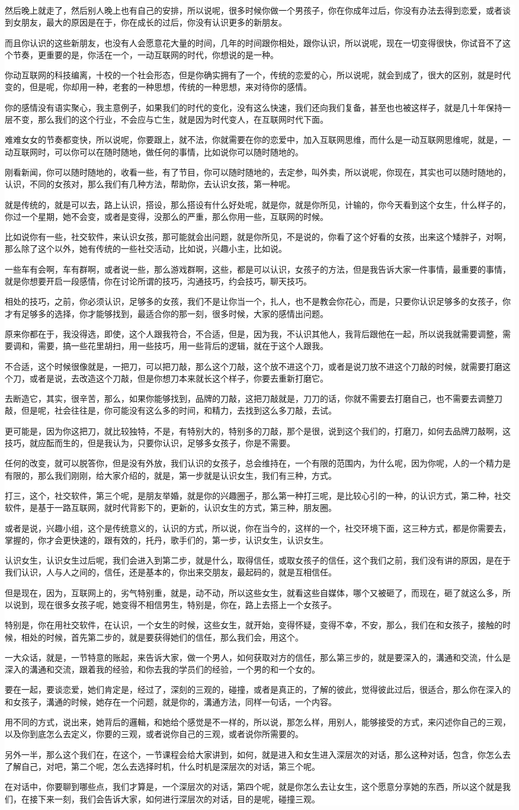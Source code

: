 然后晚上就走了，然后别人晚上也有自己的安排，所以说呢，很多时候你做一个男孩子，你在你成年过后，你没有办法去得到恋爱，或者谈到女朋友，最大的原因是在于，你在成长的过后，你没有认识更多的新朋友。

而且你认识的这些新朋友，也没有人会愿意花大量的时间，几年的时间跟你相处，跟你认识，所以说呢，现在一切变得很快，你试音不了这个节奏，更重要的是，你活在一个，一动互联网的时代，你想说的是一种。

你动互联网的科技编离，十校的一个社会形态，但是你确实拥有了一个，传统的恋爱的心，所以说呢，就会到成了，很大的区别，就是时代变的，但是呢，你却用一种，老套的一种思想，传统的一种思想，来对待你的感情。

你的感情没有语实聚心，我主意例子，如果我们的时代的变化，没有这么快速，我们还向我们复备，甚至也也被这样子，就是几十年保持一层不变，那么我们的这个行业，不会应与亡生，就是因为时代变人，在互联网时代下面。

难难女女的节奏都变快，所以说呢，你要跟上，就不法，你就需要在你的恋爱中，加入互联网思维，而什么是一动互联网思维呢，就是，一动互联网时，可以你可以在随时随地，做任何的事情，比如说你可以随时随地的。

刚看新闻，你可以随时随地的，收看一些，有了节目，你可以随时随地的，去定参，叫外卖，所以说呢，你现在，其实也可以随时随地的，认识，不同的女孩对，那么我们有几种方法，帮助你，去认识女孩，第一种呢。

就是传统的，就是可以去，路上认识，搭设，那么搭设有什么好处呢，就是你，就是你所见，计输的，你今天看到这个女生，什么样子的，你过一个星期，她不会变，或者是变得，没那么的严重，那么你用一些，互联网的时候。

比如说你有一些，社交软件，来认识女孩，那可能就会出问题，就是你所见，不是说的，你看了这个好看的女孩，出来这个矮胖子，对啊，那么除了这个以外，她有传统的一些社交活动，比如说，兴趣小主，比如说。

一些车有会啊，车有群啊，或者说一些，那么游戏群啊，这些，都是可以认识，女孩子的方法，但是我告诉大家一件事情，最重要的事情，就是你想要开启一段感情，你在讨论所谓的技巧，沟通技巧，约会技巧，聊天技巧。

相处的技巧，之前，你必须认识，足够多的女孩，我们不是让你当一个，扎人，也不是教会你花心，而是，只要你认识足够多的女孩子，你才有足够多的选择，你才能够找到，最适合你的那一刻，很多时候，大家的感情出问题。

原来你都在于，我没得选，即使，这个人跟我符合，不合适，但是，因为我，不认识其他人，我背后跟他在一起，所以说我就需要调整，需要调和，需要，搞一些花里胡扫，用一些技巧，用一些背后的逻辑，就在于这个人跟我。

不合适，这个时候很像就是，一把刀，可以把刀敲，那么这个刀敲，这个放不进这个刀，或者是说刀放不进这个刀敲的时候，就需要打磨这个刀，或者是说，去改造这个刀敲，但是你想刀本来就长这个样子，你要去重新打磨它。

去断造它，其实，很辛苦，那么，如果你能够找到，品牌的刀敲，这把刀敲就是，刀刀的话，你就不需要去打磨自己，也不需要去调整刀敲，但是呢，社会往往是，你可能没有这么多的时间，和精力，去找到这么多刀敲，去试。

更可能是，因为你这把刀，就比较独特，不是，有特别大的，特别多的刀敲，那个是很，说到这个我们的，打磨刀，如何去品牌刀敲啊，这技巧，就应酝而生的，但是我认为，只要你认识，足够多女孩子，你是不需要。

任何的改变，就可以脱答你，但是没有外放，我们认识的女孩子，总会维持在，一个有限的范围内，为什么呢，因为你呢，人的一个精力是有限的，那么我们刚刚，给大家介绍的，就是，第一步就是认识女生，我们有三种，方式。

打三，这个，社交软件，第三个呢，是朋友举婚，就是你的兴趣圈子，那么第一种打三呢，是比较心引的一种，的认识方式，第二种，社交软件，是基于一路互联网，就时代背影下的，更新的，认识女生的方式，第三种，朋友圈。

或者是说，兴趣小组，这个是传统意义的，认识的方式，所以说，你在当今的，这样的一个，社交环境下面，这三种方式，都是你需要去，掌握的，你才会更快速的，跟有效的，托丹，歌手们的，第一步，认识女生，认识女生。

认识女生，认识女生过后呢，我们会进入到第二步，就是什么，取得信任，或取女孩子的信任，这个我们之前，我们没有讲的原因，是在于我们认识，人与人之间的，信任，还是基本的，你出来交朋友，最起码的，就是互相信任。

但是现在，因为，互联网上的，劣气特别重，就是，动不动，所以这些女生，就看这些自媒体，哪个又被砸了，而现在，砸了就这么多，所以说到，现在很多女孩子呢，她变得不相信男生，特别是，你在，路上去搭上一个女孩子。

特别是，你在用社交软件，在认识，一个女生的时候，这些女生，就开始，变得怀疑，变得不幸，不安，那么，我们在和女孩子，接触的时候，相处的时候，首先第二步的，就是要获得她们的信任，那么我们会，用这个。

一大众话，就是，一节特意的账起，来告诉大家，做一个男人，如何获取对方的信任，那么第三步的，就是要深入的，溝通和交流，什么是深入的溝通和交流，跟着我的经验，和你去我的学员们的经验，一个男的和一个女的。

要在一起，要谈恋爱，她们肯定是，经过了，深刻的三观的，碰撞，或者是真正的，了解的彼此，觉得彼此过后，很适合，那么你在深入的和女孩子，溝通的时候，她存在一个问题，就是你的，溝通方法，同样一句话，一个内容。

用不同的方式，说出来，她背后的邏輯，和她给个感觉是不一样的，所以说，那怎么样，用别人，能够接受的方式，来闪述你自己的三观，以及你到底怎么去定义，你要的三观，或者说你自己的三观，或者说你所需要的。

另外一半，那么这个我们在，在这个，一节课程会给大家讲到，如何，就是进入和女生进入深层次的对话，那么这种对话，包含，你怎么去了解自己，对吧，第二个呢，怎么去选择时机，什么时机是深层次的对话，第三个呢。

在对话中，你要聊到哪些点，我们才算是，一个深层次的对话，第四个呢，就是你怎么去让女生，这个愿意分享她的东西，所以这个就是我们，在接下来一刻，我们会告诉大家，如何进行深层次的对话，目的是呢，碰撞三观。
